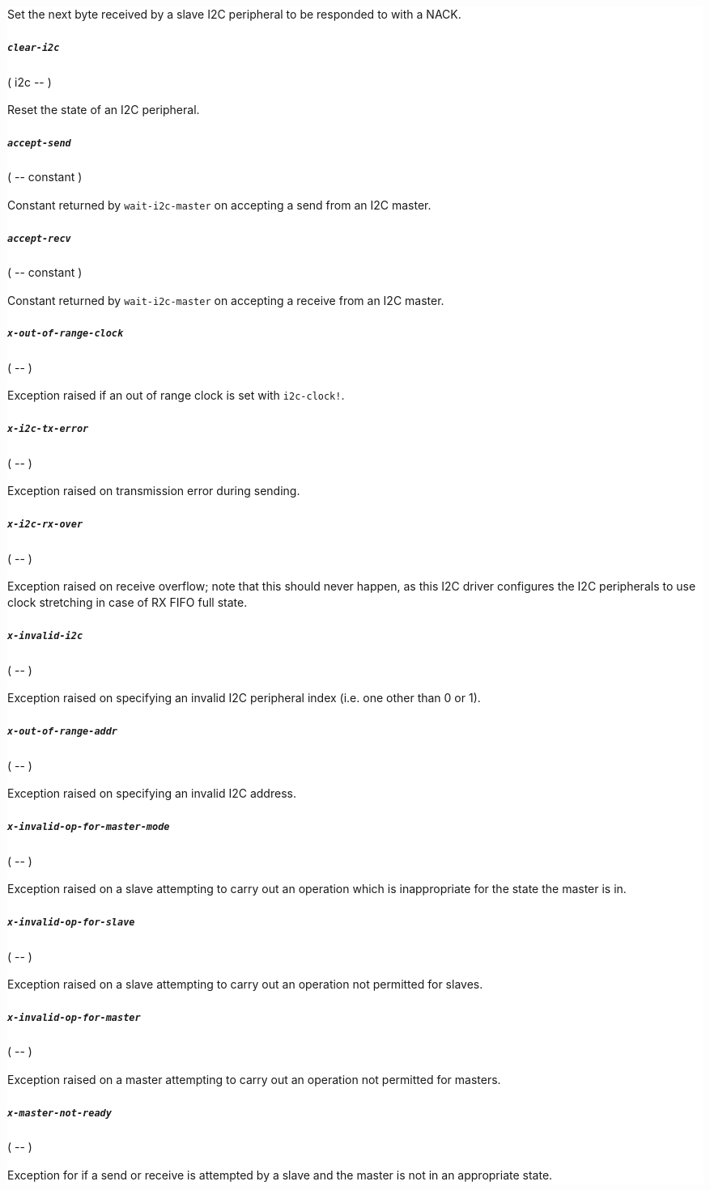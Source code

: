 Set the next byte received by a slave I2C peripheral to be responded to with a NACK.

##### `clear-i2c`
( i2c -- )

Reset the state of an I2C peripheral.

##### `accept-send`
( -- constant )

Constant returned by `wait-i2c-master` on accepting a send from an I2C master.

##### `accept-recv`
( -- constant )

Constant returned by `wait-i2c-master` on accepting a receive from an I2C master.

##### `x-out-of-range-clock`
( -- )

Exception raised if an out of range clock is set with `i2c-clock!`.

##### `x-i2c-tx-error`
( -- )

Exception raised on transmission error during sending.

##### `x-i2c-rx-over`
( -- )

Exception raised on receive overflow; note that this should never happen, as this I2C driver configures the I2C peripherals to use clock stretching in case of RX FIFO full state.

##### `x-invalid-i2c`
( -- )

Exception raised on specifying an invalid I2C peripheral index (i.e. one other than 0 or 1).

##### `x-out-of-range-addr`
( -- )

Exception raised on specifying an invalid I2C address.

##### `x-invalid-op-for-master-mode`
( -- )

Exception raised on a slave attempting to carry out an operation which is inappropriate for the state the master is in.

##### `x-invalid-op-for-slave`
( -- )

Exception raised on a slave attempting to carry out an operation not permitted for slaves.

##### `x-invalid-op-for-master`
( -- )

Exception raised on a master attempting to carry out an operation not permitted for masters.

##### `x-master-not-ready`
( -- )

Exception for if a send or receive is attempted by a slave and the master is not in an appropriate state.
